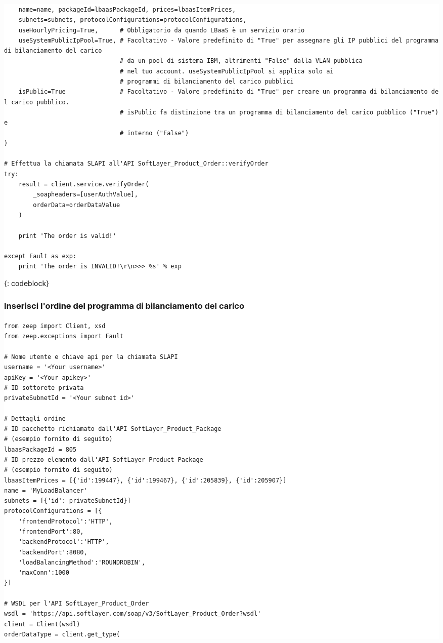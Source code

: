 ```
    name=name, packageId=lbaasPackageId, prices=lbaasItemPrices,
    subnets=subnets, protocolConfigurations=protocolConfigurations,
    useHourlyPricing=True,      # Obbligatorio da quando LBaaS è un servizio orario
    useSystemPublicIpPool=True, # Facoltativo - Valore predefinito di "True" per assegnare gli IP pubblici del programma di bilanciamento del carico
                                # da un pool di sistema IBM, altrimenti "False" dalla VLAN pubblica
                                # nel tuo account. useSystemPublicIpPool si applica solo ai
                                # programmi di bilanciamento del carico pubblici
    isPublic=True               # Facoltativo - Valore predefinito di "True" per creare un programma di bilanciamento del carico pubblico.
                                # isPublic fa distinzione tra un programma di bilanciamento del carico pubblico ("True") e
                                # interno ("False")
)

# Effettua la chiamata SLAPI all'API SoftLayer_Product_Order::verifyOrder
try:
    result = client.service.verifyOrder(
        _soapheaders=[userAuthValue],
        orderData=orderDataValue
    )   

    print 'The order is valid!'

except Fault as exp:
    print 'The order is INVALID!\r\n>>> %s' % exp
```
{: codeblock}

### Inserisci l'ordine del programma di bilanciamento del carico
```
from zeep import Client, xsd 
from zeep.exceptions import Fault

# Nome utente e chiave api per la chiamata SLAPI
username = '<Your username>'
apiKey = '<Your apikey>'
# ID sottorete privata
privateSubnetId = '<Your subnet id>'

# Dettagli ordine
# ID pacchetto richiamato dall'API SoftLayer_Product_Package
# (esempio fornito di seguito)
lbaasPackageId = 805
# ID prezzo elemento dall'API SoftLayer_Product_Package
# (esempio fornito di seguito)
lbaasItemPrices = [{'id':199447}, {'id':199467}, {'id':205839}, {'id':205907}]
name = 'MyLoadBalancer'
subnets = [{'id': privateSubnetId}]
protocolConfigurations = [{
    'frontendProtocol':'HTTP',
    'frontendPort':80,
    'backendProtocol':'HTTP',
    'backendPort':8080,
    'loadBalancingMethod':'ROUNDROBIN',
    'maxConn':1000
}]

# WSDL per l'API SoftLayer_Product_Order
wsdl = 'https://api.softlayer.com/soap/v3/SoftLayer_Product_Order?wsdl'
client = Client(wsdl)
orderDataType = client.get_type(
```